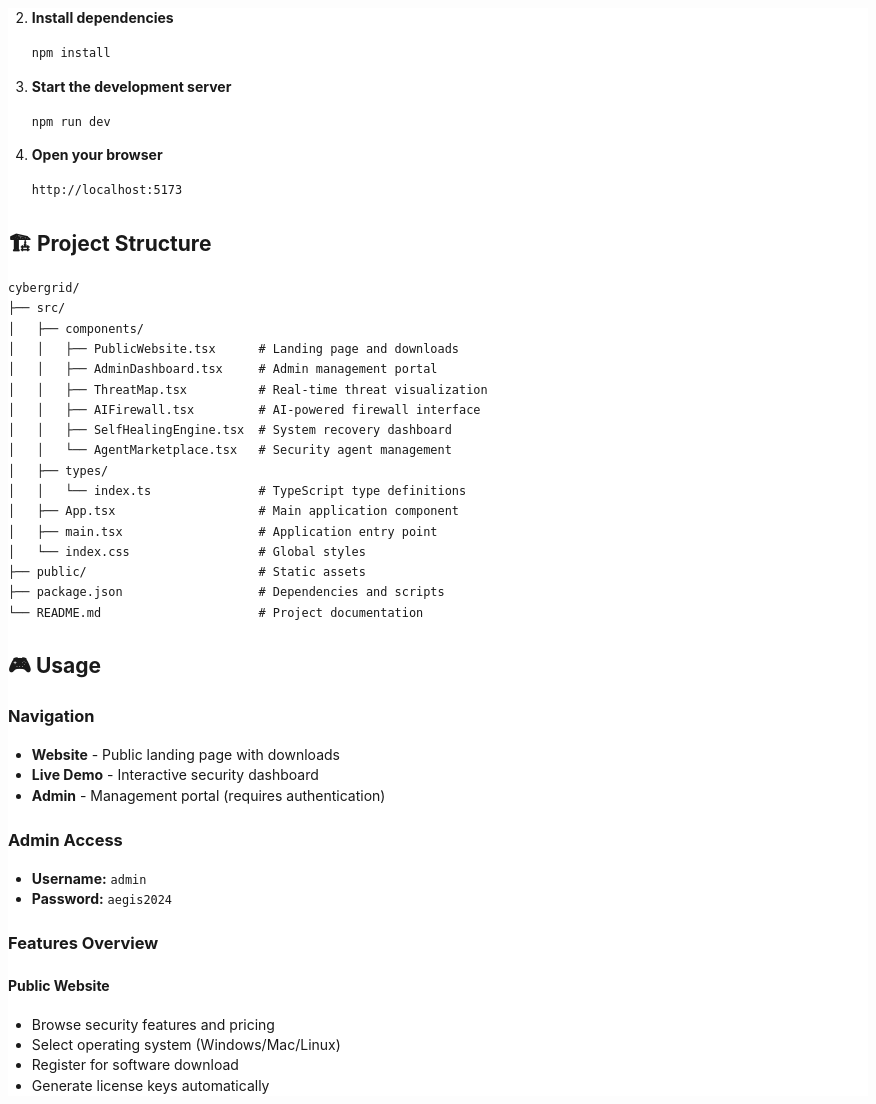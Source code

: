 2. **Install dependencies**
   ```bash
   npm install
   ```

3. **Start the development server**
   ```bash
   npm run dev
   ```

4. **Open your browser**
   ```
   http://localhost:5173
   ```

## 🏗️ Project Structure

```
cybergrid/
├── src/
│   ├── components/
│   │   ├── PublicWebsite.tsx      # Landing page and downloads
│   │   ├── AdminDashboard.tsx     # Admin management portal
│   │   ├── ThreatMap.tsx          # Real-time threat visualization
│   │   ├── AIFirewall.tsx         # AI-powered firewall interface
│   │   ├── SelfHealingEngine.tsx  # System recovery dashboard
│   │   └── AgentMarketplace.tsx   # Security agent management
│   ├── types/
│   │   └── index.ts               # TypeScript type definitions
│   ├── App.tsx                    # Main application component
│   ├── main.tsx                   # Application entry point
│   └── index.css                  # Global styles
├── public/                        # Static assets
├── package.json                   # Dependencies and scripts
└── README.md                      # Project documentation
```

## 🎮 Usage

### Navigation
- **Website** - Public landing page with downloads
- **Live Demo** - Interactive security dashboard
- **Admin** - Management portal (requires authentication)

### Admin Access
- **Username:** `admin`
- **Password:** `aegis2024`

### Features Overview

#### Public Website
- Browse security features and pricing
- Select operating system (Windows/Mac/Linux)
- Register for software download
- Generate license keys automatically
